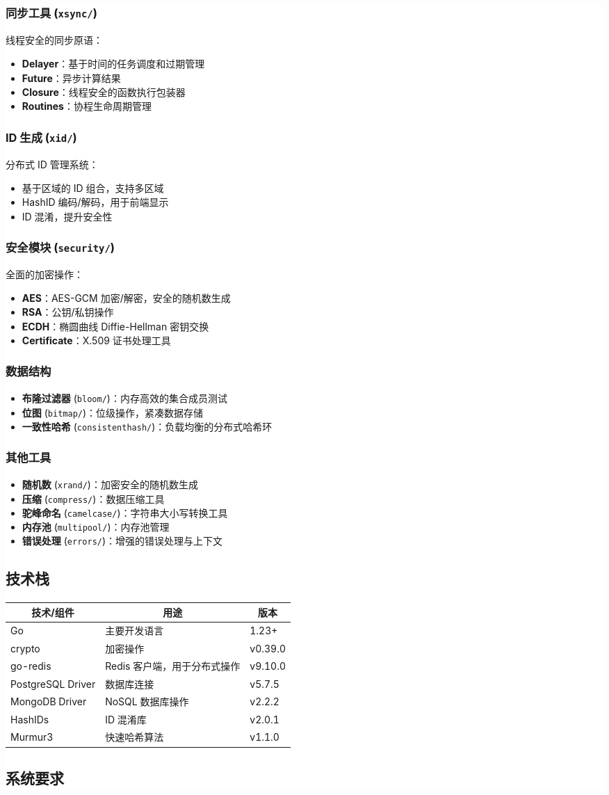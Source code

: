 ### 同步工具 (`xsync/`)
线程安全的同步原语：
- **Delayer**：基于时间的任务调度和过期管理
- **Future**：异步计算结果
- **Closure**：线程安全的函数执行包装器
- **Routines**：协程生命周期管理

### ID 生成 (`xid/`)
分布式 ID 管理系统：
- 基于区域的 ID 组合，支持多区域
- HashID 编码/解码，用于前端显示
- ID 混淆，提升安全性

### 安全模块 (`security/`)
全面的加密操作：
- **AES**：AES-GCM 加密/解密，安全的随机数生成
- **RSA**：公钥/私钥操作
- **ECDH**：椭圆曲线 Diffie-Hellman 密钥交换
- **Certificate**：X.509 证书处理工具

### 数据结构
- **布隆过滤器** (`bloom/`)：内存高效的集合成员测试
- **位图** (`bitmap/`)：位级操作，紧凑数据存储
- **一致性哈希** (`consistenthash/`)：负载均衡的分布式哈希环

### 其他工具
- **随机数** (`xrand/`)：加密安全的随机数生成
- **压缩** (`compress/`)：数据压缩工具
- **驼峰命名** (`camelcase/`)：字符串大小写转换工具
- **内存池** (`multipool/`)：内存池管理
- **错误处理** (`errors/`)：增强的错误处理与上下文

## 技术栈

| 技术/组件         | 用途                         | 版本    |
| ----------------- | ---------------------------- | ------- |
| Go                | 主要开发语言                 | 1.23+   |
| crypto            | 加密操作                     | v0.39.0 |
| go-redis          | Redis 客户端，用于分布式操作 | v9.10.0 |
| PostgreSQL Driver | 数据库连接                   | v5.7.5  |
| MongoDB Driver    | NoSQL 数据库操作             | v2.2.2  |
| HashIDs           | ID 混淆库                    | v2.0.1  |
| Murmur3           | 快速哈希算法                 | v1.1.0  |

## 系统要求
